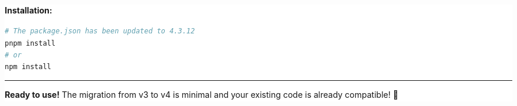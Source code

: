 **Installation:**
```bash
# The package.json has been updated to 4.3.12
pnpm install
# or
npm install
```

---

**Ready to use!** The migration from v3 to v4 is minimal and your existing code is already compatible! 🎉







